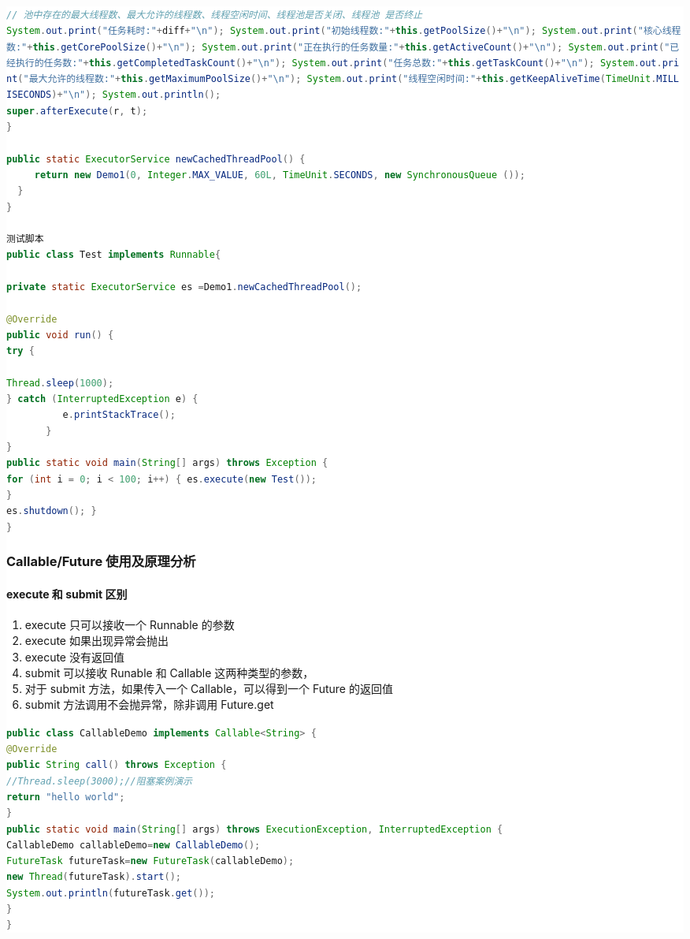 ~~~java
// 池中存在的最大线程数、最大允许的线程数、线程空闲时间、线程池是否关闭、线程池 是否终止
System.out.print("任务耗时:"+diff+"\n"); System.out.print("初始线程数:"+this.getPoolSize()+"\n"); System.out.print("核心线程数:"+this.getCorePoolSize()+"\n"); System.out.print("正在执行的任务数量:"+this.getActiveCount()+"\n"); System.out.print("已经执行的任务数:"+this.getCompletedTaskCount()+"\n"); System.out.print("任务总数:"+this.getTaskCount()+"\n"); System.out.print("最大允许的线程数:"+this.getMaximumPoolSize()+"\n"); System.out.print("线程空闲时间:"+this.getKeepAliveTime(TimeUnit.MILLISECONDS)+"\n"); System.out.println();
super.afterExecute(r, t); 
}
  
public static ExecutorService newCachedThreadPool() {
     return new Demo1(0, Integer.MAX_VALUE, 60L, TimeUnit.SECONDS, new SynchronousQueue ());
  }
}

测试脚本
public class Test implements Runnable{

private static ExecutorService es =Demo1.newCachedThreadPool(); 

@Override
public void run() {
try {

Thread.sleep(1000);
} catch (InterruptedException e) {
          e.printStackTrace();
       }
}
public static void main(String[] args) throws Exception {
for (int i = 0; i < 100; i++) { es.execute(new Test());
}
es.shutdown(); }
}
~~~

### Callable/Future 使用及原理分析

#### execute 和 submit 区别

1. execute 只可以接收一个 Runnable 的参数 
2.  execute 如果出现异常会抛出
3. execute 没有返回值
4. submit 可以接收 Runable 和 Callable 这两种类型的参数，
5. 对于 submit 方法，如果传入一个 Callable，可以得到一个 Future 的返回值
6. submit 方法调用不会抛异常，除非调用 Future.get

~~~java
public class CallableDemo implements Callable<String> {
@Override
public String call() throws Exception {
//Thread.sleep(3000);//阻塞案例演示
return "hello world"; 
}
public static void main(String[] args) throws ExecutionException, InterruptedException {
CallableDemo callableDemo=new CallableDemo(); 
FutureTask futureTask=new FutureTask(callableDemo); 
new Thread(futureTask).start(); 
System.out.println(futureTask.get());
} 
}
~~~
